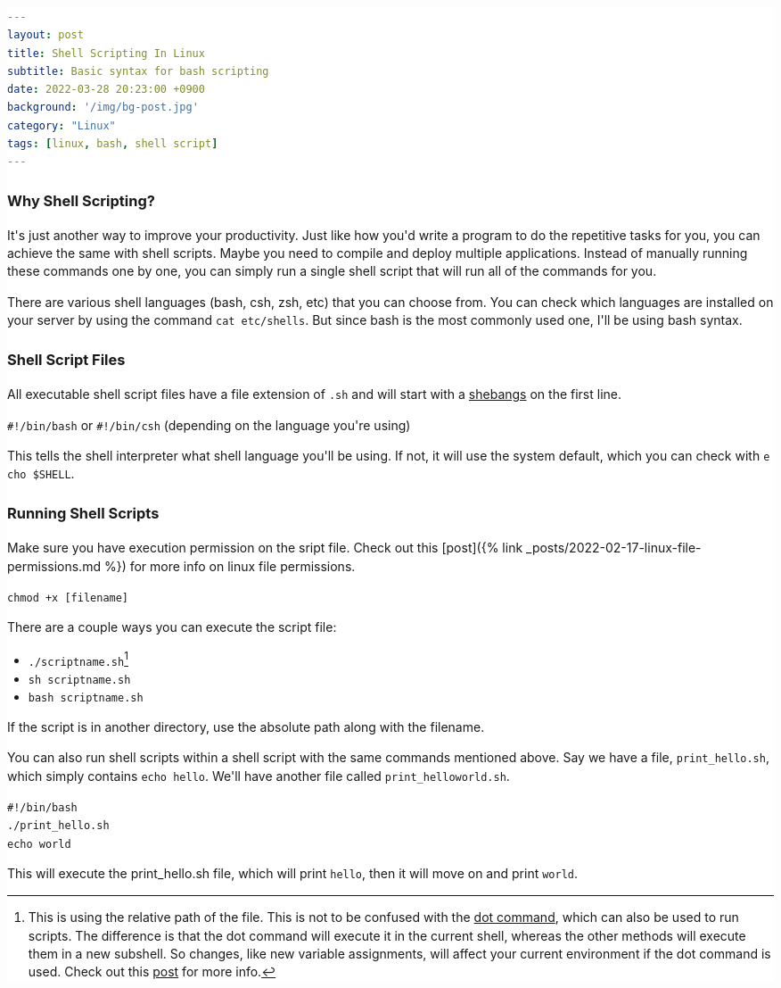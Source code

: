 ```yaml
---
layout: post
title: Shell Scripting In Linux
subtitle: Basic syntax for bash scripting
date: 2022-03-28 20:23:00 +0900
background: '/img/bg-post.jpg'
category: "Linux"
tags: [linux, bash, shell script]
---
```


### Why Shell Scripting?
It's just another way to improve your productivity. Just like how you'd write a program to do the repetitive tasks for you, you can achieve the same with shell scripts. Maybe you need to compile and deploy multiple applications. Instead of manually running these commands one by one, you can simply run a single shell script that will run all of the commands for you. 

There are various shell languages (bash, csh, zsh, etc) that you can choose from. You can check which languages are installed on your server by using the command `cat etc/shells`. But since bash is the most commonly used one, I'll be using bash syntax. 

### Shell Script Files
All executable shell script files have a file extension of `.sh` and will start with a [shebangs](https://en.wikipedia.org/wiki/Shebang_(Unix)) on the first line. 

`#!/bin/bash` or `#!/bin/csh` (depending on the language you're using)

This tells the shell interpreter what shell language you'll be using. If not, it will use the system default, which you can check with `echo $SHELL`.

### Running Shell Scripts
Make sure you have execution permission on the sript file. Check out this [post]({% link _posts/2022-02-17-linux-file-permissions.md %}) for more info on linux file permissions.

`chmod +x [filename]`

There are a couple ways you can execute the script file:
* `./scriptname.sh`[^dot]
* `sh scriptname.sh`
* `bash scriptname.sh`

If the script is in another directory, use the absolute path along with the filename.

You can also run shell scripts within a shell script with the same commands mentioned above. Say we have a file, `print_hello.sh`, which simply contains `echo hello`. We'll have another file called `print_helloworld.sh`.

```shell
#!/bin/bash
./print_hello.sh
echo world
```

This will execute the print_hello.sh file, which will print `hello`, then it will move on and print `world`.


[^dot]: This is using the relative path of the file. This is not to be confused with the [dot command](https://en.wikipedia.org/wiki/Dot_(command)#:~:text=In%20a%20Unix%20shell%2C%20the,extended%22%20POSIX%20shells%20as%20well.), which can also be used to run scripts. The difference is that the dot command will execute it in the current shell, whereas the other methods will execute them in a new subshell. So changes, like new variable assignments, will affect your current environment if the dot command is used. Check out this [post](https://www.shell-tips.com/bash/source-dot-command/) for more info.  
[^doublepar]: The [double parenthesis](https://tldp.org/LDP/abs/html/dblparens.html) is similar to the `let` command. It lets you perform arithmetic evaluations. 